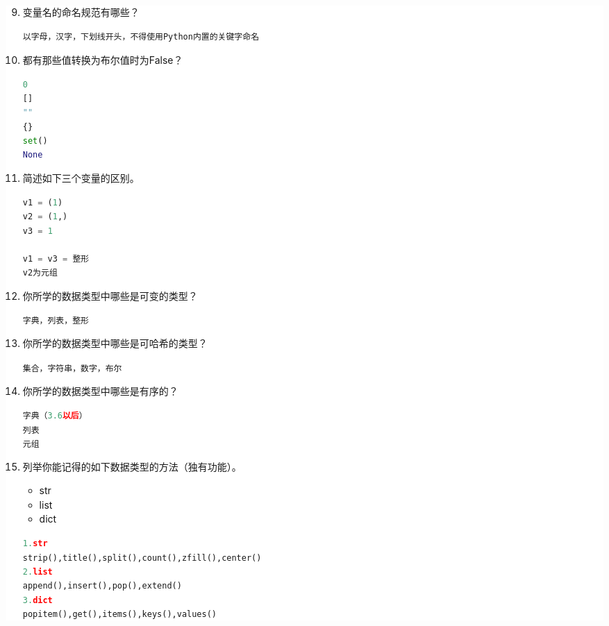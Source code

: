 9. 变量名的命名规范有哪些？

   ~~~python
   以字母，汉字，下划线开头，不得使用Python内置的关键字命名
   ~~~

10. 都有那些值转换为布尔值时为False？

    ~~~python
    0
    []
    ""
    {}
    set()
    None
    ~~~

11. 简述如下三个变量的区别。

    ```python
    v1 = (1)
    v2 = (1,)
    v3 = 1
    
    v1 = v3 = 整形
    v2为元组
    ```

12. 你所学的数据类型中哪些是可变的类型？

    ~~~python
    字典，列表，整形
    ~~~

13. 你所学的数据类型中哪些是可哈希的类型？

    ~~~python
    集合，字符串，数字，布尔
    ~~~

14. 你所学的数据类型中哪些是有序的？

    ~~~python
    字典（3.6以后）
    列表
    元组
    ~~~

15. 列举你能记得的如下数据类型的方法（独有功能）。

    - str
    - list
    - dict

    ~~~python
    1.str
    strip(),title(),split(),count(),zfill(),center()
    2.list
    append(),insert(),pop(),extend()
    3.dict
    popitem(),get(),items(),keys(),values()
    ~~~
